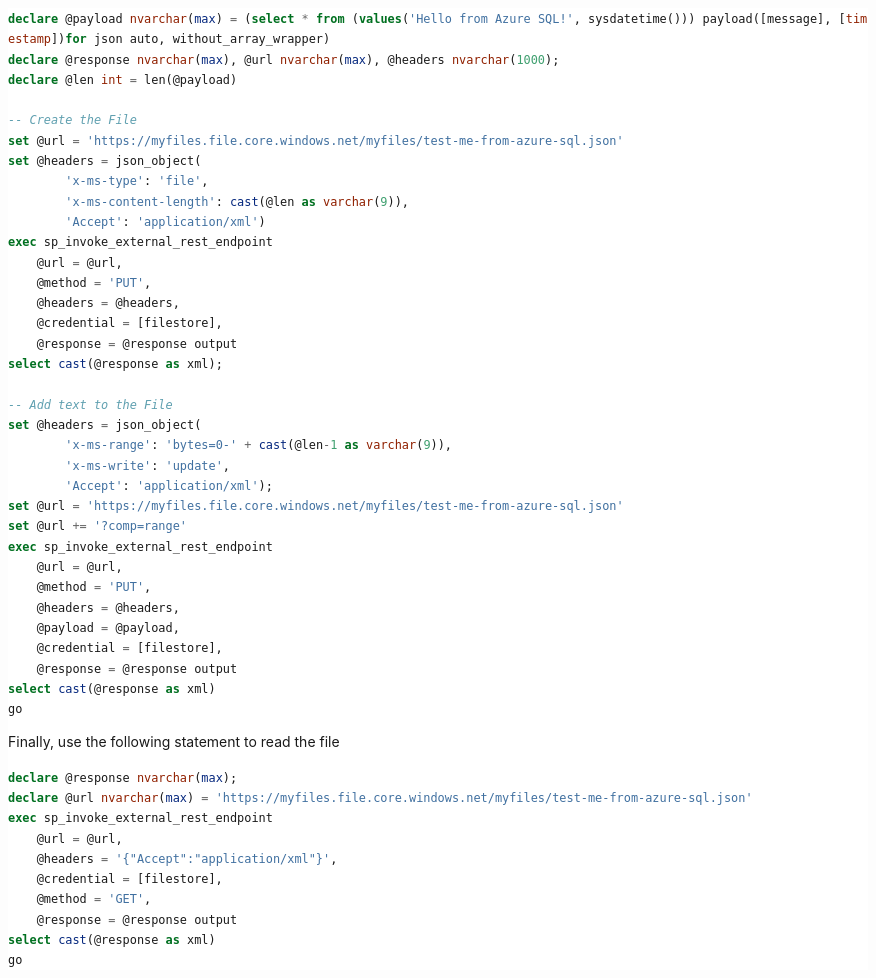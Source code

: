 ```sql
declare @payload nvarchar(max) = (select * from (values('Hello from Azure SQL!', sysdatetime())) payload([message], [timestamp])for json auto, without_array_wrapper)
declare @response nvarchar(max), @url nvarchar(max), @headers nvarchar(1000);
declare @len int = len(@payload)

-- Create the File
set @url = 'https://myfiles.file.core.windows.net/myfiles/test-me-from-azure-sql.json'
set @headers = json_object(
        'x-ms-type': 'file',
        'x-ms-content-length': cast(@len as varchar(9)),
        'Accept': 'application/xml')
exec sp_invoke_external_rest_endpoint
    @url = @url,
    @method = 'PUT',
    @headers = @headers,
    @credential = [filestore],
    @response = @response output
select cast(@response as xml);

-- Add text to the File
set @headers = json_object(
        'x-ms-range': 'bytes=0-' + cast(@len-1 as varchar(9)),
        'x-ms-write': 'update',
        'Accept': 'application/xml');
set @url = 'https://myfiles.file.core.windows.net/myfiles/test-me-from-azure-sql.json'
set @url += '?comp=range'
exec sp_invoke_external_rest_endpoint
    @url = @url,
    @method = 'PUT',
    @headers = @headers,
    @payload = @payload,
    @credential = [filestore],
    @response = @response output
select cast(@response as xml)
go
```

Finally, use the following statement to read the file

```sql
declare @response nvarchar(max);
declare @url nvarchar(max) = 'https://myfiles.file.core.windows.net/myfiles/test-me-from-azure-sql.json'
exec sp_invoke_external_rest_endpoint
    @url = @url,
    @headers = '{"Accept":"application/xml"}',
    @credential = [filestore],
    @method = 'GET',
    @response = @response output
select cast(@response as xml)
go
```
